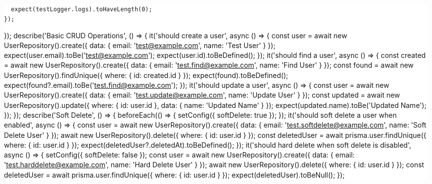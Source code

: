       expect(testLogger.logs).toHaveLength(0);
    });
  });
  describe('Basic CRUD Operations', () => {
    it('should create a user', async () => {
      const user = await new UserRepository().create({
        data: {
          email: 'test@example.com',
          name: 'Test User'
        }
      });
      expect(user.email).toBe('test@example.com');
      expect(user.id).toBeDefined();
    });
    it('should find a user', async () => {
      const created = await new UserRepository().create({
        data: { email: 'test.find@example.com', name: 'Find User' }
      });
      const found = await new UserRepository().findUnique({
        where: { id: created.id }
      });
      expect(found).toBeDefined();
      expect(found?.email).toBe('test.find@example.com');
    });
    it('should update a user', async () => {
      const user = await new UserRepository().create({
        data: { email: 'test.update@example.com', name: 'Update User' }
      });
      const updated = await new UserRepository().update({
        where: { id: user.id },
        data: { name: 'Updated Name' }
      });
      expect(updated.name).toBe('Updated Name');
    });
  });
  describe('Soft Delete', () => {
    beforeEach(() => {
      setConfig({ softDelete: true });
    });
    it('should soft delete a user when enabled', async () => {
      const user = await new UserRepository().create({
        data: { email: 'test.softdelete@example.com', name: 'Soft Delete User' }
      });
      await new UserRepository().delete({
        where: { id: user.id }
      });
      const deletedUser = await prisma.user.findUnique({
        where: { id: user.id }
      });
      expect(deletedUser?.deletedAt).toBeDefined();
    });
    it('should hard delete when soft delete is disabled', async () => {
      setConfig({ softDelete: false });
      const user = await new UserRepository().create({
        data: { email: 'test.harddelete@example.com', name: 'Hard Delete User' }
      });
      await new UserRepository().delete({
        where: { id: user.id }
      });
      const deletedUser = await prisma.user.findUnique({
        where: { id: user.id }
      });
      expect(deletedUser).toBeNull();
    });